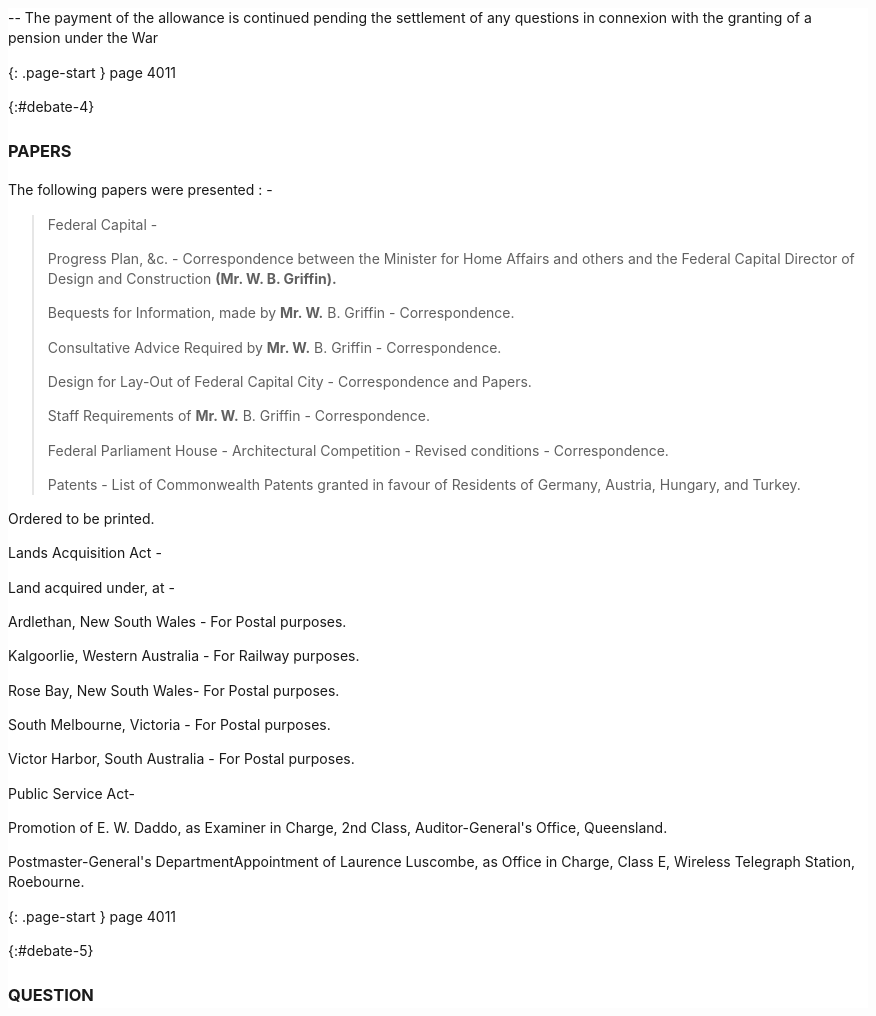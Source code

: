 -- The payment of the allowance is continued pending the settlement of any questions in connexion with the granting of a pension under the War 

{: .page-start }
page 4011

{:#debate-4}
### PAPERS

The following papers were presented :  - 

  >Federal Capital - 
  >
  >Progress Plan, &amp;c. - Correspondence between the Minister for Home Affairs and others and the Federal Capital Director of Design and Construction  **(Mr. W. B. Griffin).** 
  >
  >Bequests for Information, made by  **Mr. W.**  B. Griffin - Correspondence. 
  >
  >Consultative Advice Required by  **Mr. W.**  B. Griffin - Correspondence. 
  >
  >Design for Lay-Out of Federal Capital City - Correspondence and Papers. 
  >
  >Staff Requirements of  **Mr. W.**  B. Griffin - Correspondence. 
  >
  >Federal Parliament House - Architectural Competition - Revised conditions - Correspondence. 
  >
  >Patents - List of Commonwealth Patents granted in favour of Residents of Germany, Austria, Hungary, and Turkey. 

Ordered to be printed. 

Lands Acquisition Act - 

Land acquired under, at - 

Ardlethan, New South Wales - For Postal purposes. 

Kalgoorlie, Western Australia - For Railway purposes. 

Rose Bay, New South Wales- For Postal purposes. 

South Melbourne, Victoria - For Postal purposes. 

Victor Harbor, South Australia - For Postal purposes. 

Public Service Act- 

Promotion of E. W. Daddo, as Examiner in Charge, 2nd Class, Auditor-General's Office, Queensland. 

Postmaster-General's DepartmentAppointment of Laurence Luscombe, as Office in Charge, Class E, Wireless Telegraph Station, Roebourne. 

{: .page-start }
page 4011

{:#debate-5}
### QUESTION
